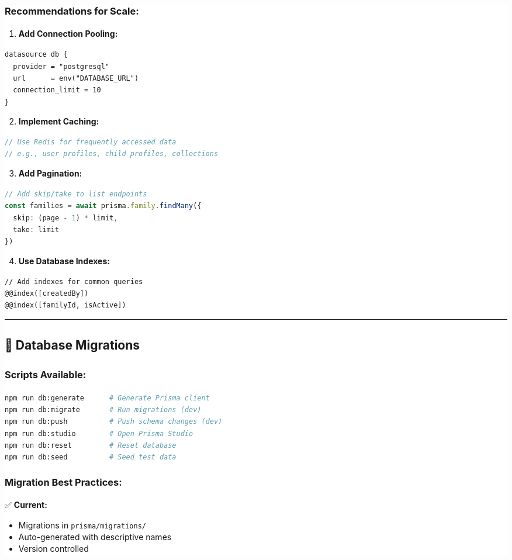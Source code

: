 ### **Recommendations for Scale:**

1. **Add Connection Pooling:**
```prisma
datasource db {
  provider = "postgresql"
  url      = env("DATABASE_URL")
  connection_limit = 10
}
```

2. **Implement Caching:**
```typescript
// Use Redis for frequently accessed data
// e.g., user profiles, child profiles, collections
```

3. **Add Pagination:**
```typescript
// Add skip/take to list endpoints
const families = await prisma.family.findMany({
  skip: (page - 1) * limit,
  take: limit
})
```

4. **Use Database Indexes:**
```prisma
// Add indexes for common queries
@@index([createdBy])
@@index([familyId, isActive])
```

---

## 🔄 **Database Migrations**

### **Scripts Available:**

```bash
npm run db:generate      # Generate Prisma client
npm run db:migrate       # Run migrations (dev)
npm run db:push          # Push schema changes (dev)
npm run db:studio        # Open Prisma Studio
npm run db:reset         # Reset database
npm run db:seed          # Seed test data
```

### **Migration Best Practices:**

✅ **Current:**
- Migrations in `prisma/migrations/`
- Auto-generated with descriptive names
- Version controlled
